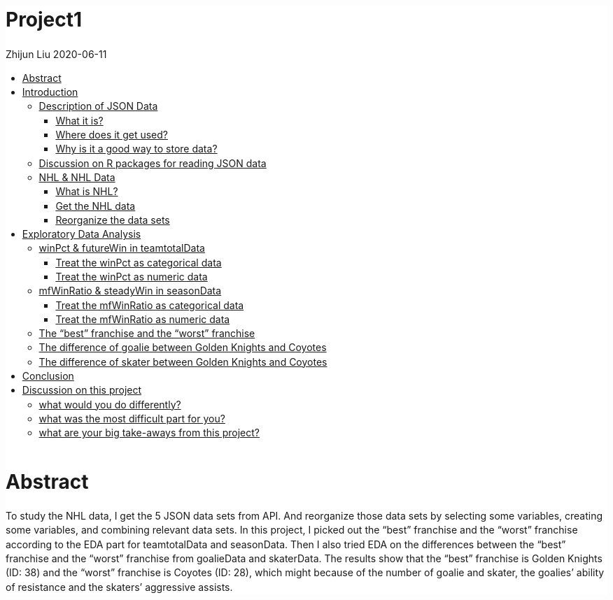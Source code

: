 Project1
================
Zhijun Liu
2020-06-11

  - [Abstract](#abstract)
  - [Introduction](#introduction)
      - [Description of JSON Data](#description-of-json-data)
          - [What it is?](#what-it-is)
          - [Where does it get used?](#where-does-it-get-used)
          - [Why is it a good way to store
            data?](#why-is-it-a-good-way-to-store-data)
      - [Discussion on R packages for reading JSON
        data](#discussion-on-r-packages-for-reading-json-data)
      - [NHL & NHL Data](#nhl-nhl-data)
          - [What is NHL?](#what-is-nhl)
          - [Get the NHL data](#get-the-nhl-data)
          - [Reorganize the data sets](#reorganize-the-data-sets)
  - [Exploratory Data Analysis](#exploratory-data-analysis)
      - [winPct & futureWin in
        teamtotalData](#winpct-futurewin-in-teamtotaldata)
          - [Treat the winPct as categorical
            data](#treat-the-winpct-as-categorical-data)
          - [Treat the winPct as numeric
            data](#treat-the-winpct-as-numeric-data)
      - [mfWinRatio & steadyWin in
        seasonData](#mfwinratio-steadywin-in-seasondata)
          - [Treat the mfWinRatio as categorical
            data](#treat-the-mfwinratio-as-categorical-data)
          - [Treat the mfWinRatio as numeric
            data](#treat-the-mfwinratio-as-numeric-data)
      - [The “best” franchise and the “worst”
        franchise](#the-best-franchise-and-the-worst-franchise)
      - [The difference of goalie between Golden Knights and
        Coyotes](#the-difference-of-goalie-between-golden-knights-and-coyotes)
      - [The difference of skater between Golden Knights and
        Coyotes](#the-difference-of-skater-between-golden-knights-and-coyotes)
  - [Conclusion](#conclusion)
  - [Discussion on this project](#discussion-on-this-project)
      - [what would you do differently?](#what-would-you-do-differently)
      - [what was the most difficult part for
        you?](#what-was-the-most-difficult-part-for-you)
      - [what are your big take-aways from this
        project?](#what-are-your-big-take-aways-from-this-project)

# Abstract

To study the NHL data, I get the 5 JSON data sets from API. And
reorganize those data sets by selecting some variables, creating some
variables, and combining relevant data sets. In this project, I picked
out the “best” franchise and the “worst” franchise according to the EDA
part for teamtotalData and seasonData. Then I also tried EDA on the
differences between the “best” franchise and the “worst” franchise from
goalieData and skaterData. The results show that the “best” franchise is
Golden Knights (ID: 38) and the “worst” franchise is Coyotes (ID: 28),
which might because of the number of goalie and skater, the goalies’
ability of resistance and the skaters’ aggressive assists.
